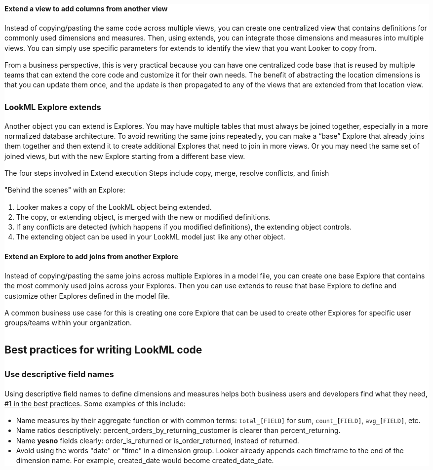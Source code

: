 #### Extend a view to add columns from another view
Instead of copying/pasting the same code across multiple views, you can create one centralized view that contains definitions for commonly used dimensions and measures. Then, using extends, you can integrate those dimensions and measures into multiple views. You can simply use specific parameters for extends to identify the view that you want Looker to copy from.

From a business perspective, this is very practical because you can have one centralized code base that is reused by multiple teams that can extend the core code and customize it for their own needs. The benefit of abstracting the location dimensions is that you can update them once, and the update is then propagated to any of the views that are extended from that location view.

### LookML Explore extends
Another object you can extend is Explores. You may have multiple tables that must always be joined together, especially in a more normalized database architecture. To avoid rewriting the same joins repeatedly, you can make a “base” Explore that already joins them together and then extend it to create additional Explores that need to join in more views. Or you may need the same set of joined views, but with the new Explore starting from a different base view.

The four steps involved in Extend execution
Steps include copy, merge, resolve conflicts, and finish

"Behind the scenes" with an Explore:

1. Looker makes a copy of the LookML object being extended.
2. The copy, or extending object, is merged with the new or modified definitions.
3. If any conflicts are detected (which happens if you modified definitions), the extending object controls.
4. The extending object can be used in your LookML model just like any other object.

#### Extend an Explore to add joins from another Explore
Instead of copying/pasting the same joins across multiple Explores in a model file, you can create one base Explore that contains the most commonly used joins across your Explores. Then you can use extends to reuse that base Explore to define and customize other Explores defined in the model file.

A common business use case for this is creating one core Explore that can be used to create other Explores for specific user groups/teams within your organization.

## Best practices for writing LookML code

### Use descriptive field names
Using descriptive field names to define dimensions and measures helps both business users and developers find what they need, [#1 in the best practices](https://help.looker.com/hc/en-us/articles/360001766908-Best-Practice-Create-a-Positive-Experience-for-Looker-Users). Some examples of this include:

- Name measures by their aggregate function or with common terms: ```total_[FIELD]``` for sum, ```count_[FIELD]```, ```avg_[FIELD]```, etc.
- Name ratios descriptively: percent_orders_by_returning_customer is clearer than percent_returning.
- Name **yesno** fields clearly: order_is_returned or is_order_returned, instead of returned.
- Avoid using the words "date" or "time" in a dimension group. Looker already appends each timeframe to the end of the dimension name. For example, created_date would become created_date_date.
